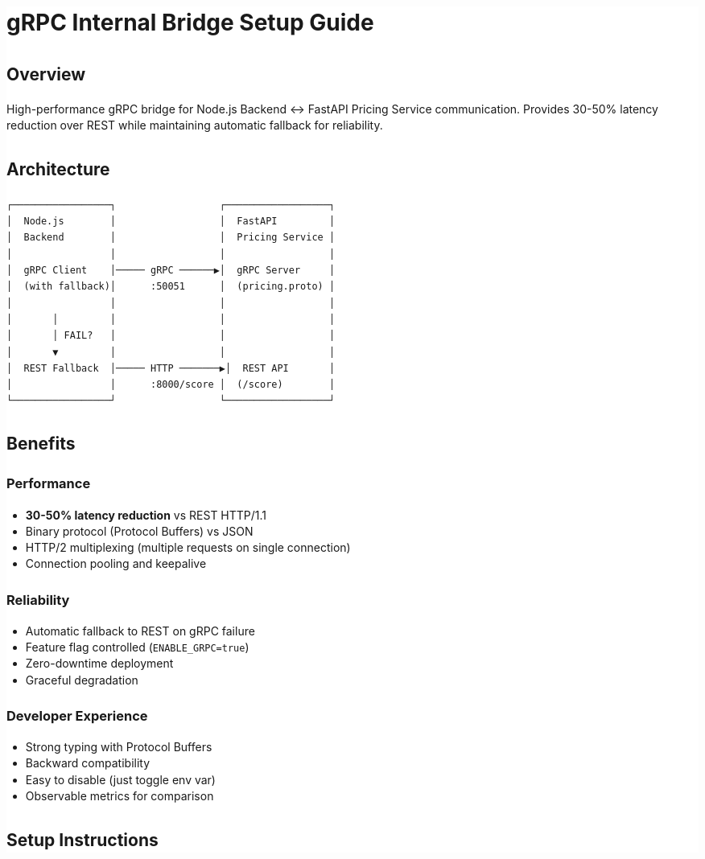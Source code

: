 # gRPC Internal Bridge Setup Guide

## Overview

High-performance gRPC bridge for Node.js Backend ↔ FastAPI Pricing Service communication. Provides 30-50% latency reduction over REST while maintaining automatic fallback for reliability.

## Architecture

```
┌─────────────────┐                  ┌──────────────────┐
│  Node.js        │                  │  FastAPI         │
│  Backend        │                  │  Pricing Service │
│                 │                  │                  │
│  gRPC Client    │───── gRPC ──────▶│  gRPC Server     │
│  (with fallback)│      :50051      │  (pricing.proto) │
│                 │                  │                  │
│       │         │                  │                  │
│       │ FAIL?   │                  │                  │
│       ▼         │                  │                  │
│  REST Fallback  │───── HTTP ───────▶│  REST API       │
│                 │      :8000/score │  (/score)        │
└─────────────────┘                  └──────────────────┘
```

## Benefits

### Performance

- **30-50% latency reduction** vs REST HTTP/1.1
- Binary protocol (Protocol Buffers) vs JSON
- HTTP/2 multiplexing (multiple requests on single connection)
- Connection pooling and keepalive

### Reliability

- Automatic fallback to REST on gRPC failure
- Feature flag controlled (`ENABLE_GRPC=true`)
- Zero-downtime deployment
- Graceful degradation

### Developer Experience

- Strong typing with Protocol Buffers
- Backward compatibility
- Easy to disable (just toggle env var)
- Observable metrics for comparison

## Setup Instructions
